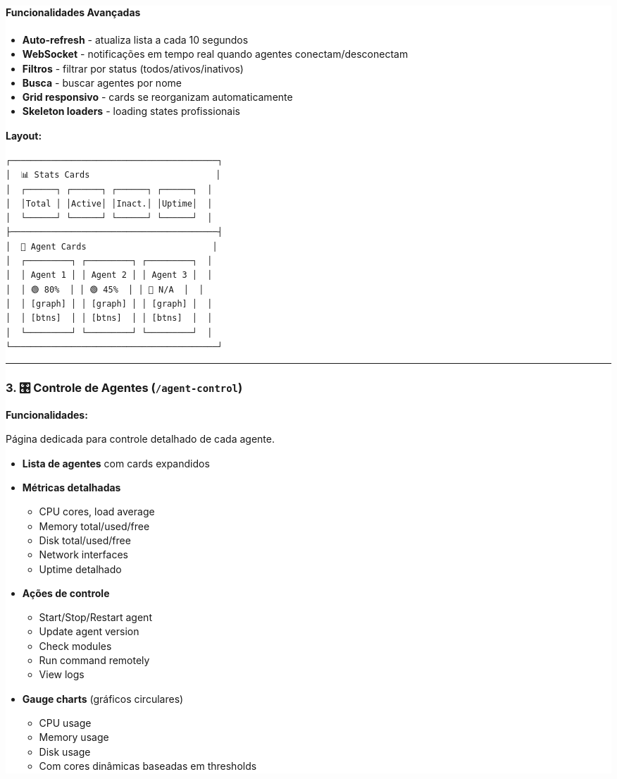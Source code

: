 #### Funcionalidades Avançadas

- **Auto-refresh** - atualiza lista a cada 10 segundos
- **WebSocket** - notificações em tempo real quando agentes conectam/desconectam
- **Filtros** - filtrar por status (todos/ativos/inativos)
- **Busca** - buscar agentes por nome
- **Grid responsivo** - cards se reorganizam automaticamente
- **Skeleton loaders** - loading states profissionais

**Layout:**

```
┌─────────────────────────────────────────┐
│  📊 Stats Cards                         │
│  ┌──────┐ ┌──────┐ ┌──────┐ ┌──────┐  │
│  │Total │ │Active│ │Inact.│ │Uptime│  │
│  └──────┘ └──────┘ └──────┘ └──────┘  │
├─────────────────────────────────────────┤
│  🤖 Agent Cards                         │
│  ┌─────────┐ ┌─────────┐ ┌─────────┐  │
│  │ Agent 1 │ │ Agent 2 │ │ Agent 3 │  │
│  │ 🟢 80%  │ │ 🟢 45%  │ │ 🔴 N/A  │  │
│  │ [graph] │ │ [graph] │ │ [graph] │  │
│  │ [btns]  │ │ [btns]  │ │ [btns]  │  │
│  └─────────┘ └─────────┘ └─────────┘  │
└─────────────────────────────────────────┘
```

---

### 3. 🎛️ Controle de Agentes (`/agent-control`)

**Funcionalidades:**

Página dedicada para controle detalhado de cada agente.

- **Lista de agentes** com cards expandidos
- **Métricas detalhadas**
  - CPU cores, load average
  - Memory total/used/free
  - Disk total/used/free
  - Network interfaces
  - Uptime detalhado

- **Ações de controle**
  - Start/Stop/Restart agent
  - Update agent version
  - Check modules
  - Run command remotely
  - View logs

- **Gauge charts** (gráficos circulares)
  - CPU usage
  - Memory usage
  - Disk usage
  - Com cores dinâmicas baseadas em thresholds
